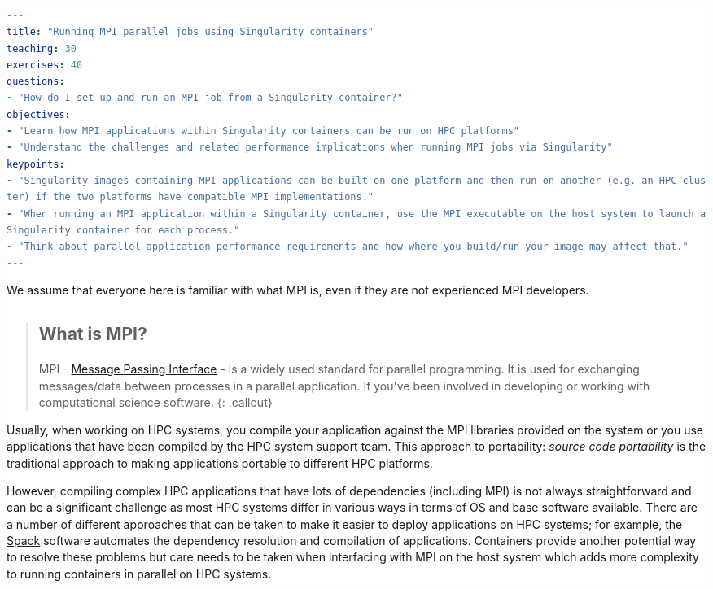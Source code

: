 ```yaml
---
title: "Running MPI parallel jobs using Singularity containers"
teaching: 30
exercises: 40
questions:
- "How do I set up and run an MPI job from a Singularity container?"
objectives:
- "Learn how MPI applications within Singularity containers can be run on HPC platforms"
- "Understand the challenges and related performance implications when running MPI jobs via Singularity"
keypoints:
- "Singularity images containing MPI applications can be built on one platform and then run on another (e.g. an HPC cluster) if the two platforms have compatible MPI implementations."
- "When running an MPI application within a Singularity container, use the MPI executable on the host system to launch a Singularity container for each process."
- "Think about parallel application performance requirements and how where you build/run your image may affect that."
---
```


We assume that everyone here is familiar with what MPI is, even if they are not experienced MPI developers.

> ## What is MPI?
> MPI - [Message Passing Interface](https://en.wikipedia.org/wiki/Message_Passing_Interface) - is a widely
> used standard for parallel programming. It is used for exchanging messages/data between processes in a
> parallel application. If you've been involved in developing or working with computational science software.
{: .callout}

Usually, when working on HPC systems, you compile your application against the MPI libraries provided on the system
or you use applications that have been compiled by the HPC system support team. This approach to portability:
*source code portability* is the traditional approach to making applications portable to different HPC platforms.

However, compiling complex HPC applications that have lots of dependencies (including MPI) is not always straightforward
and can be a significant challenge as most HPC systems differ in various ways in terms of OS and base software
available. There are a number of different approaches that can be taken to make it easier to deploy applications
on HPC systems; for example, the [Spack](https://spack.readthedocs.io) software automates the dependency resolution and compilation of
applications. Containers provide another potential way to resolve these problems but care needs to be taken 
when interfacing with MPI on the host system which adds more complexity to running containers in parallel on
HPC systems.
